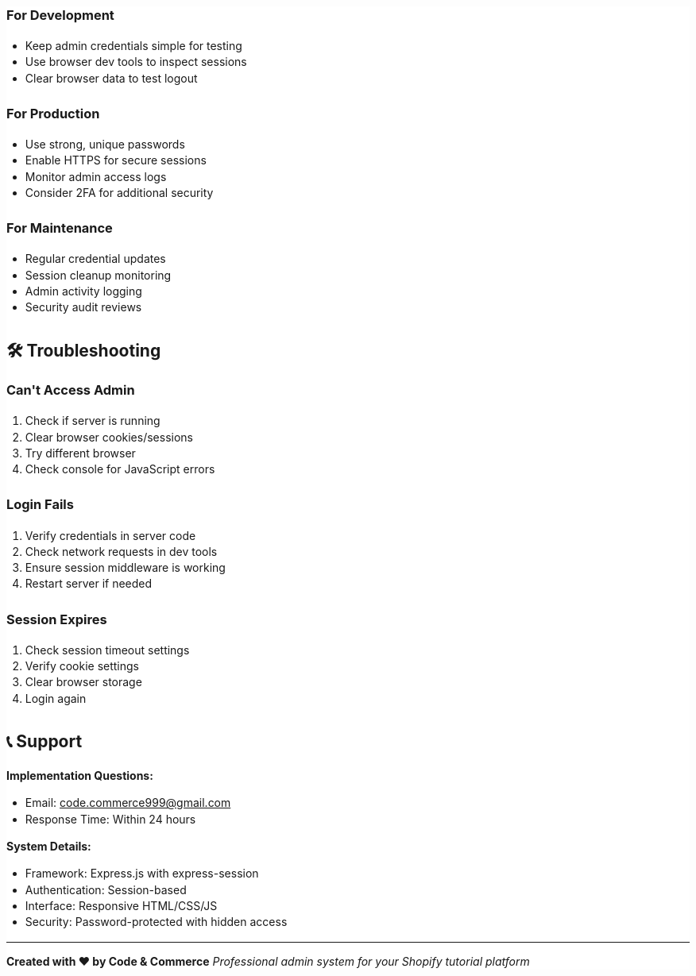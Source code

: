 ### For Development
- Keep admin credentials simple for testing
- Use browser dev tools to inspect sessions
- Clear browser data to test logout

### For Production
- Use strong, unique passwords
- Enable HTTPS for secure sessions
- Monitor admin access logs
- Consider 2FA for additional security

### For Maintenance
- Regular credential updates
- Session cleanup monitoring
- Admin activity logging
- Security audit reviews

## 🛠️ Troubleshooting

### Can't Access Admin
1. Check if server is running
2. Clear browser cookies/sessions
3. Try different browser
4. Check console for JavaScript errors

### Login Fails
1. Verify credentials in server code
2. Check network requests in dev tools
3. Ensure session middleware is working
4. Restart server if needed

### Session Expires
1. Check session timeout settings
2. Verify cookie settings
3. Clear browser storage
4. Login again

## 📞 Support

**Implementation Questions:**
- Email: code.commerce999@gmail.com
- Response Time: Within 24 hours

**System Details:**
- Framework: Express.js with express-session
- Authentication: Session-based
- Interface: Responsive HTML/CSS/JS
- Security: Password-protected with hidden access

---

**Created with ❤️ by Code & Commerce**
*Professional admin system for your Shopify tutorial platform*
